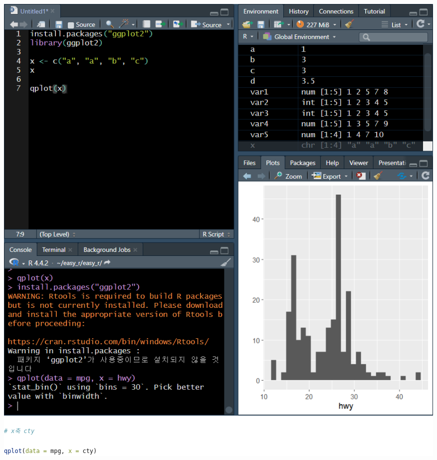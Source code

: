 ![13.png](/assets/img/posts/R/R_study_1st/basic/13.png)

```r
# x축 cty

qplot(data = mpg, x = cty)
```
